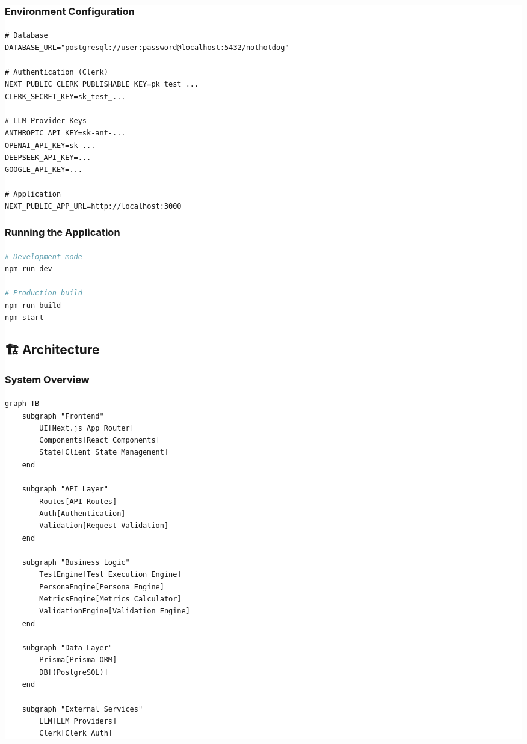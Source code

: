 ### Environment Configuration

```env
# Database
DATABASE_URL="postgresql://user:password@localhost:5432/nothotdog"

# Authentication (Clerk)
NEXT_PUBLIC_CLERK_PUBLISHABLE_KEY=pk_test_...
CLERK_SECRET_KEY=sk_test_...

# LLM Provider Keys
ANTHROPIC_API_KEY=sk-ant-...
OPENAI_API_KEY=sk-...
DEEPSEEK_API_KEY=...
GOOGLE_API_KEY=...

# Application
NEXT_PUBLIC_APP_URL=http://localhost:3000
```

### Running the Application

```bash
# Development mode
npm run dev

# Production build
npm run build
npm start
```

## 🏗️ Architecture

### System Overview

```mermaid
graph TB
    subgraph "Frontend"
        UI[Next.js App Router]
        Components[React Components]
        State[Client State Management]
    end
    
    subgraph "API Layer"
        Routes[API Routes]
        Auth[Authentication]
        Validation[Request Validation]
    end
    
    subgraph "Business Logic"
        TestEngine[Test Execution Engine]
        PersonaEngine[Persona Engine]
        MetricsEngine[Metrics Calculator]
        ValidationEngine[Validation Engine]
    end
    
    subgraph "Data Layer"
        Prisma[Prisma ORM]
        DB[(PostgreSQL)]
    end
    
    subgraph "External Services"
        LLM[LLM Providers]
        Clerk[Clerk Auth]
```